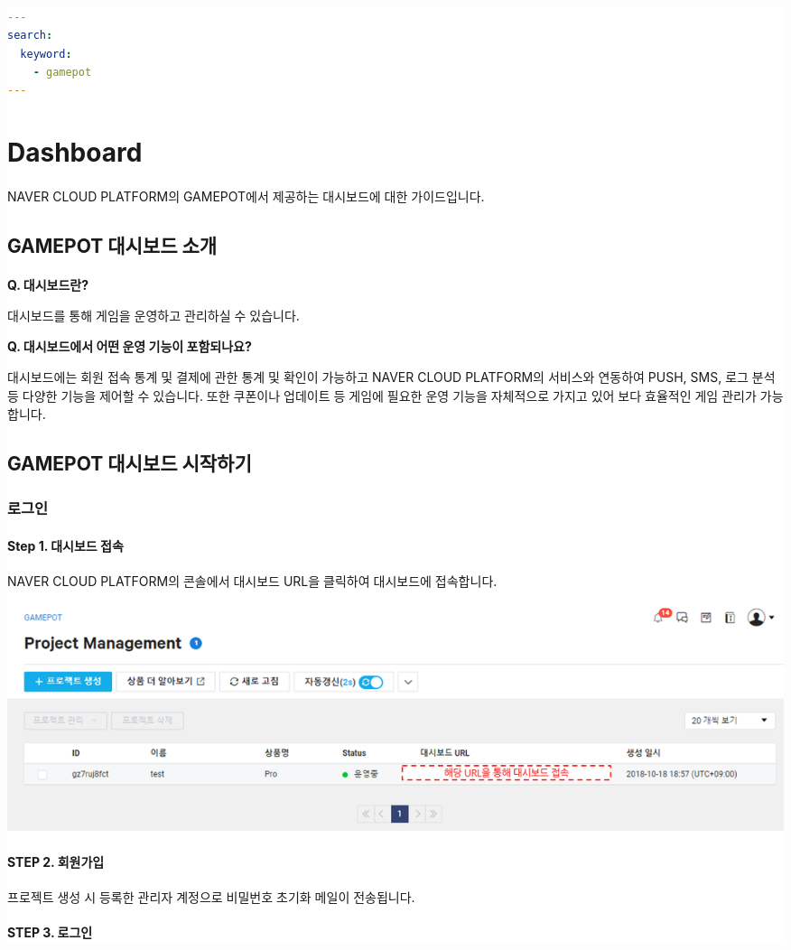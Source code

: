 ```yaml
---
search:
  keyword:
    - gamepot
---
```


# Dashboard

NAVER CLOUD PLATFORM의 GAMEPOT에서 제공하는 대시보드에 대한 가이드입니다.

## GAMEPOT 대시보드 소개

**Q. 대시보드란?**

대시보드를 통해 게임을 운영하고 관리하실 수 있습니다.

**Q. 대시보드에서 어떤 운영 기능이 포함되나요?**

대시보드에는 회원 접속 통계 및 결제에 관한 통계 및 확인이 가능하고 NAVER CLOUD PLATFORM의 서비스와 연동하여 PUSH, SMS, 로그 분석 등 다양한 기능을 제어할 수 있습니다. 또한 쿠폰이나 업데이트 등 게임에 필요한 운영 기능을 자체적으로 가지고 있어 보다 효율적인 게임 관리가 가능합니다.

## GAMEPOT 대시보드 시작하기

### 로그인

#### Step 1. 대시보드 접속

NAVER CLOUD PLATFORM의 콘솔에서 대시보드 URL을 클릭하여 대시보드에 접속합니다.

![gamepot-1-200](../.gitbook/assets/gamepot-1-200%20%284%29.png)

#### STEP 2. 회원가입

프로젝트 생성 시 등록한 관리자 계정으로 비밀번호 초기화 메일이 전송됩니다.

#### STEP 3. 로그인
